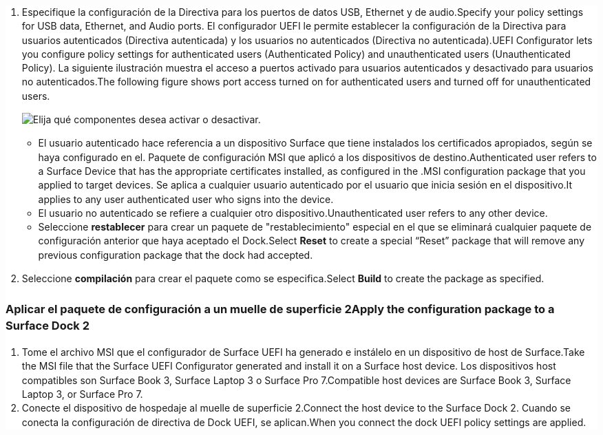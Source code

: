 1. <span data-ttu-id="05ba5-203">Especifique la configuración de la Directiva para los puertos de datos USB, Ethernet y de audio.</span><span class="sxs-lookup"><span data-stu-id="05ba5-203">Specify your policy settings for USB data, Ethernet, and Audio ports.</span></span> <span data-ttu-id="05ba5-204">El configurador UEFI le permite establecer la configuración de la Directiva para usuarios autenticados (Directiva autenticada) y los usuarios no autenticados (Directiva no autenticada).</span><span class="sxs-lookup"><span data-stu-id="05ba5-204">UEFI Configurator lets you configure policy settings for authenticated users (Authenticated Policy) and unauthenticated users (Unauthenticated Policy).</span></span> <span data-ttu-id="05ba5-205">La siguiente ilustración muestra el acceso a puertos activado para usuarios autenticados y desactivado para usuarios no autenticados.</span><span class="sxs-lookup"><span data-stu-id="05ba5-205">The following figure shows port access turned on for authenticated users and turned off for unauthenticated users.</span></span>

   ![Elija qué componentes desea activar o desactivar.](images/secure-surface-dock-ports-semm-4.png)

   - <span data-ttu-id="05ba5-207">El usuario autenticado hace referencia a un dispositivo Surface que tiene instalados los certificados apropiados, según se haya configurado en el. Paquete de configuración MSI que aplicó a los dispositivos de destino.</span><span class="sxs-lookup"><span data-stu-id="05ba5-207">Authenticated user refers to a Surface Device that has the appropriate certificates installed, as configured in the .MSI configuration package that you applied to target devices.</span></span> <span data-ttu-id="05ba5-208">Se aplica a cualquier usuario autenticado por el usuario que inicia sesión en el dispositivo.</span><span class="sxs-lookup"><span data-stu-id="05ba5-208">It applies to any user authenticated user who signs into the device.</span></span> 
   - <span data-ttu-id="05ba5-209">El usuario no autenticado se refiere a cualquier otro dispositivo.</span><span class="sxs-lookup"><span data-stu-id="05ba5-209">Unauthenticated user refers to any other device.</span></span>
   - <span data-ttu-id="05ba5-210">Seleccione **restablecer** para crear un paquete de "restablecimiento" especial en el que se eliminará cualquier paquete de configuración anterior que haya aceptado el Dock.</span><span class="sxs-lookup"><span data-stu-id="05ba5-210">Select **Reset** to create a special “Reset” package that will remove any previous configuration package that the dock had accepted.</span></span>

1. <span data-ttu-id="05ba5-211">Seleccione **compilación** para crear el paquete como se especifica.</span><span class="sxs-lookup"><span data-stu-id="05ba5-211">Select **Build** to create the package as specified.</span></span>

### <span data-ttu-id="05ba5-212">Aplicar el paquete de configuración a un muelle de superficie 2</span><span class="sxs-lookup"><span data-stu-id="05ba5-212">Apply the configuration package to a Surface Dock 2</span></span>

1. <span data-ttu-id="05ba5-213">Tome el archivo MSI que el configurador de Surface UEFI ha generado e instálelo en un dispositivo de host de Surface.</span><span class="sxs-lookup"><span data-stu-id="05ba5-213">Take the MSI file that the Surface UEFI Configurator generated and install it on a Surface host device.</span></span> <span data-ttu-id="05ba5-214">Los dispositivos host compatibles son Surface Book 3, Surface Laptop 3 o Surface Pro 7.</span><span class="sxs-lookup"><span data-stu-id="05ba5-214">Compatible host devices are Surface Book 3, Surface Laptop 3, or Surface Pro 7.</span></span>
1. <span data-ttu-id="05ba5-215">Conecte el dispositivo de hospedaje al muelle de superficie 2.</span><span class="sxs-lookup"><span data-stu-id="05ba5-215">Connect the host device to the Surface Dock 2.</span></span> <span data-ttu-id="05ba5-216">Cuando se conecta la configuración de directiva de Dock UEFI, se aplican.</span><span class="sxs-lookup"><span data-stu-id="05ba5-216">When you connect the dock UEFI policy settings are applied.</span></span>
